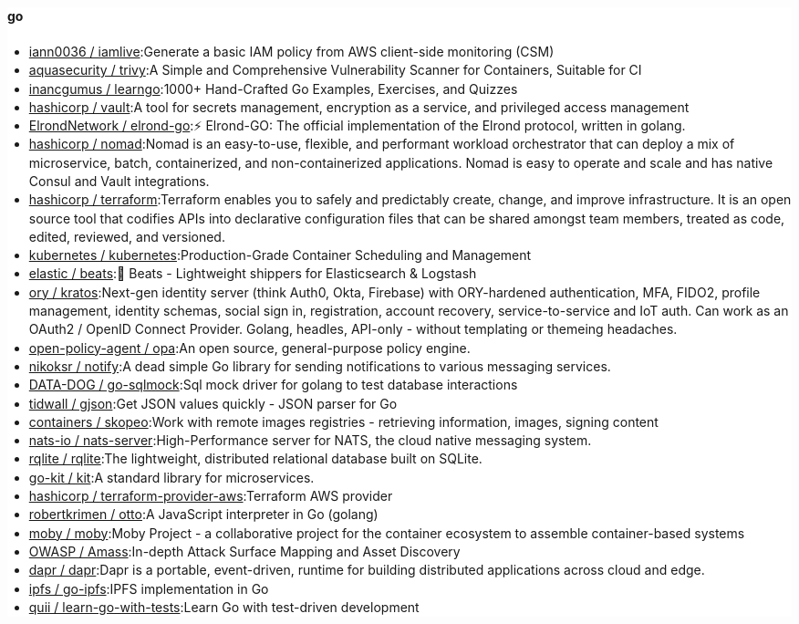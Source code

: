 #### go
* [iann0036 / iamlive](https://github.com/iann0036/iamlive):Generate a basic IAM policy from AWS client-side monitoring (CSM)
* [aquasecurity / trivy](https://github.com/aquasecurity/trivy):A Simple and Comprehensive Vulnerability Scanner for Containers, Suitable for CI
* [inancgumus / learngo](https://github.com/inancgumus/learngo):1000+ Hand-Crafted Go Examples, Exercises, and Quizzes
* [hashicorp / vault](https://github.com/hashicorp/vault):A tool for secrets management, encryption as a service, and privileged access management
* [ElrondNetwork / elrond-go](https://github.com/ElrondNetwork/elrond-go):⚡
Elrond-GO: The official implementation of the Elrond protocol, written in golang.
* [hashicorp / nomad](https://github.com/hashicorp/nomad):Nomad is an easy-to-use, flexible, and performant workload orchestrator that can deploy a mix of microservice, batch, containerized, and non-containerized applications. Nomad is easy to operate and scale and has native Consul and Vault integrations.
* [hashicorp / terraform](https://github.com/hashicorp/terraform):Terraform enables you to safely and predictably create, change, and improve infrastructure. It is an open source tool that codifies APIs into declarative configuration files that can be shared amongst team members, treated as code, edited, reviewed, and versioned.
* [kubernetes / kubernetes](https://github.com/kubernetes/kubernetes):Production-Grade Container Scheduling and Management
* [elastic / beats](https://github.com/elastic/beats):🐠
Beats - Lightweight shippers for Elasticsearch & Logstash
* [ory / kratos](https://github.com/ory/kratos):Next-gen identity server (think Auth0, Okta, Firebase) with ORY-hardened authentication, MFA, FIDO2, profile management, identity schemas, social sign in, registration, account recovery, service-to-service and IoT auth. Can work as an OAuth2 / OpenID Connect Provider. Golang, headles, API-only - without templating or themeing headaches.
* [open-policy-agent / opa](https://github.com/open-policy-agent/opa):An open source, general-purpose policy engine.
* [nikoksr / notify](https://github.com/nikoksr/notify):A dead simple Go library for sending notifications to various messaging services.
* [DATA-DOG / go-sqlmock](https://github.com/DATA-DOG/go-sqlmock):Sql mock driver for golang to test database interactions
* [tidwall / gjson](https://github.com/tidwall/gjson):Get JSON values quickly - JSON parser for Go
* [containers / skopeo](https://github.com/containers/skopeo):Work with remote images registries - retrieving information, images, signing content
* [nats-io / nats-server](https://github.com/nats-io/nats-server):High-Performance server for NATS, the cloud native messaging system.
* [rqlite / rqlite](https://github.com/rqlite/rqlite):The lightweight, distributed relational database built on SQLite.
* [go-kit / kit](https://github.com/go-kit/kit):A standard library for microservices.
* [hashicorp / terraform-provider-aws](https://github.com/hashicorp/terraform-provider-aws):Terraform AWS provider
* [robertkrimen / otto](https://github.com/robertkrimen/otto):A JavaScript interpreter in Go (golang)
* [moby / moby](https://github.com/moby/moby):Moby Project - a collaborative project for the container ecosystem to assemble container-based systems
* [OWASP / Amass](https://github.com/OWASP/Amass):In-depth Attack Surface Mapping and Asset Discovery
* [dapr / dapr](https://github.com/dapr/dapr):Dapr is a portable, event-driven, runtime for building distributed applications across cloud and edge.
* [ipfs / go-ipfs](https://github.com/ipfs/go-ipfs):IPFS implementation in Go
* [quii / learn-go-with-tests](https://github.com/quii/learn-go-with-tests):Learn Go with test-driven development

